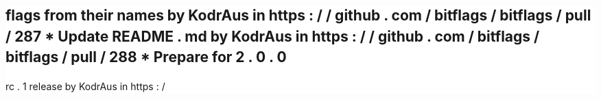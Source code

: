 flags
from
their
names
by
KodrAus
in
https
:
/
/
github
.
com
/
bitflags
/
bitflags
/
pull
/
287
*
Update
README
.
md
by
KodrAus
in
https
:
/
/
github
.
com
/
bitflags
/
bitflags
/
pull
/
288
*
Prepare
for
2
.
0
.
0
-
rc
.
1
release
by
KodrAus
in
https
:
/